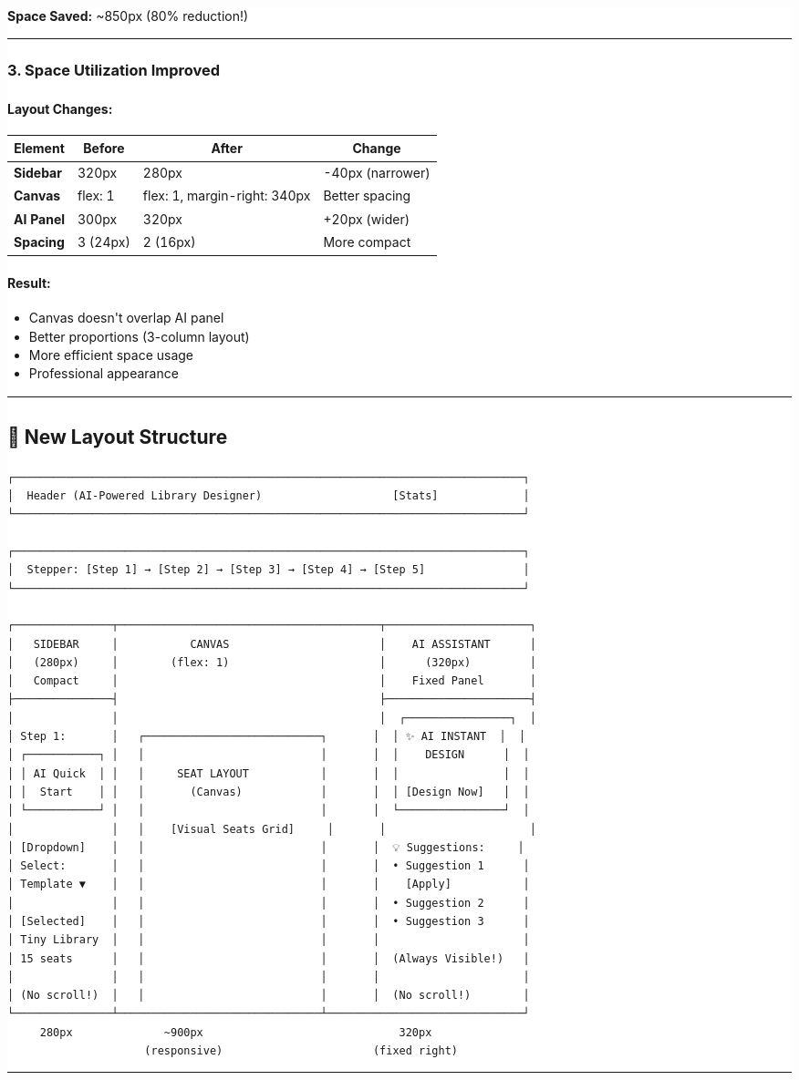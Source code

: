 **Space Saved:** ~850px (80% reduction!)

---

### **3. Space Utilization Improved**

#### **Layout Changes:**

| Element | Before | After | Change |
|---------|--------|-------|--------|
| **Sidebar** | 320px | 280px | -40px (narrower) |
| **Canvas** | flex: 1 | flex: 1, margin-right: 340px | Better spacing |
| **AI Panel** | 300px | 320px | +20px (wider) |
| **Spacing** | 3 (24px) | 2 (16px) | More compact |

#### **Result:**
- Canvas doesn't overlap AI panel
- Better proportions (3-column layout)
- More efficient space usage
- Professional appearance

---

## 📐 **New Layout Structure**

```
┌──────────────────────────────────────────────────────────────────────────────┐
│  Header (AI-Powered Library Designer)                    [Stats]             │
└──────────────────────────────────────────────────────────────────────────────┘

┌──────────────────────────────────────────────────────────────────────────────┐
│  Stepper: [Step 1] → [Step 2] → [Step 3] → [Step 4] → [Step 5]               │
└──────────────────────────────────────────────────────────────────────────────┘

┌───────────────┬────────────────────────────────────────┬──────────────────────┐
│   SIDEBAR     │           CANVAS                       │    AI ASSISTANT      │
│   (280px)     │        (flex: 1)                       │      (320px)         │
│   Compact     │                                        │    Fixed Panel       │
├───────────────┤                                        ├──────────────────────┤
│               │                                        │  ┌────────────────┐  │
│ Step 1:       │   ┌───────────────────────────┐       │  │ ✨ AI INSTANT  │  │
│ ┌───────────┐ │   │                           │       │  │    DESIGN      │  │
│ │ AI Quick  │ │   │     SEAT LAYOUT           │       │  │                │  │
│ │  Start    │ │   │       (Canvas)            │       │  │ [Design Now]   │  │
│ └───────────┘ │   │                           │       │  └────────────────┘  │
│               │   │    [Visual Seats Grid]     │       │                      │
│ [Dropdown]    │   │                           │       │  💡 Suggestions:     │
│ Select:       │   │                           │       │  • Suggestion 1      │
│ Template ▼    │   │                           │       │    [Apply]           │
│               │   │                           │       │  • Suggestion 2      │
│ [Selected]    │   │                           │       │  • Suggestion 3      │
│ Tiny Library  │   │                           │       │                      │
│ 15 seats      │   │                           │       │  (Always Visible!)   │
│               │   │                           │       │                      │
│ (No scroll!)  │   │                           │       │  (No scroll!)        │
└───────────────┴───────────────────────────────┴──────────────────────────────┘
     280px              ~900px                              320px
                     (responsive)                       (fixed right)
```

---